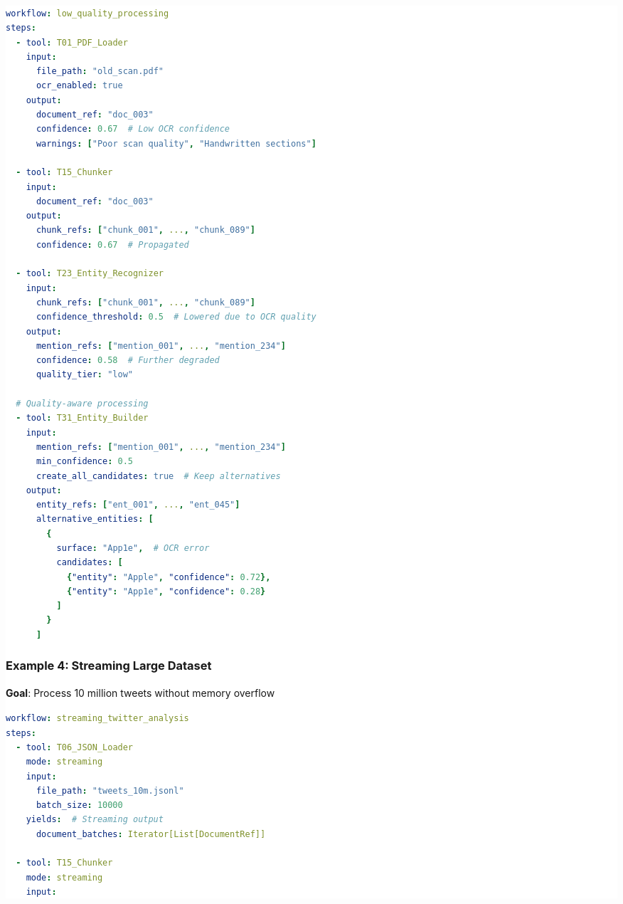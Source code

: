 ```yaml
workflow: low_quality_processing
steps:
  - tool: T01_PDF_Loader
    input:
      file_path: "old_scan.pdf"
      ocr_enabled: true
    output:
      document_ref: "doc_003"
      confidence: 0.67  # Low OCR confidence
      warnings: ["Poor scan quality", "Handwritten sections"]
      
  - tool: T15_Chunker
    input:
      document_ref: "doc_003"
    output:
      chunk_refs: ["chunk_001", ..., "chunk_089"]
      confidence: 0.67  # Propagated
      
  - tool: T23_Entity_Recognizer
    input:
      chunk_refs: ["chunk_001", ..., "chunk_089"]
      confidence_threshold: 0.5  # Lowered due to OCR quality
    output:
      mention_refs: ["mention_001", ..., "mention_234"]
      confidence: 0.58  # Further degraded
      quality_tier: "low"
      
  # Quality-aware processing
  - tool: T31_Entity_Builder
    input:
      mention_refs: ["mention_001", ..., "mention_234"]
      min_confidence: 0.5
      create_all_candidates: true  # Keep alternatives
    output:
      entity_refs: ["ent_001", ..., "ent_045"]
      alternative_entities: [
        {
          surface: "App1e",  # OCR error
          candidates: [
            {"entity": "Apple", "confidence": 0.72},
            {"entity": "App1e", "confidence": 0.28}
          ]
        }
      ]
```

### Example 4: Streaming Large Dataset

**Goal**: Process 10 million tweets without memory overflow

```yaml
workflow: streaming_twitter_analysis
steps:
  - tool: T06_JSON_Loader
    mode: streaming
    input:
      file_path: "tweets_10m.jsonl"
      batch_size: 10000
    yields:  # Streaming output
      document_batches: Iterator[List[DocumentRef]]
      
  - tool: T15_Chunker
    mode: streaming
    input:
```